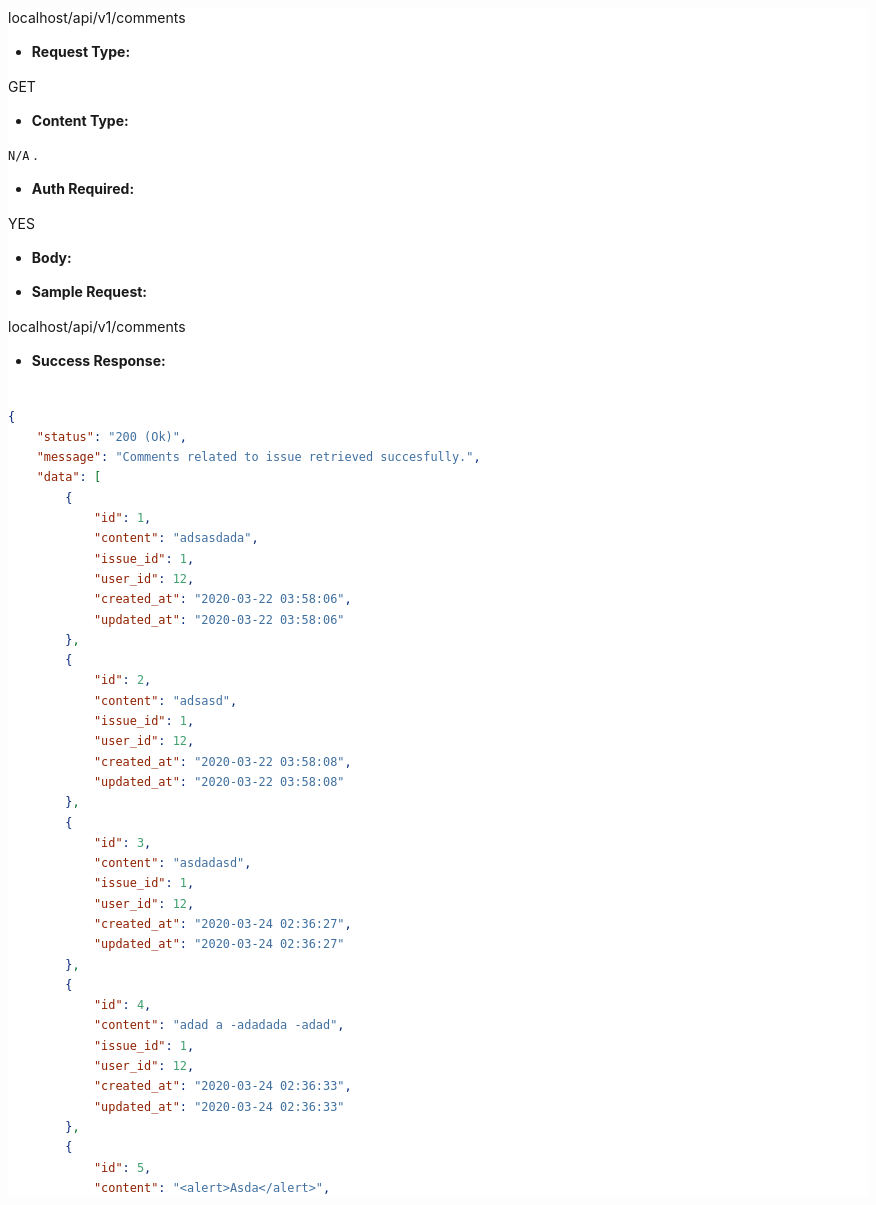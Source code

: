   

localhost/api/v1/comments

*  **Request Type:**

GET

*  **Content Type:**

`N/A` .

*  **Auth Required:**

  

YES

*  **Body:**

  
  

*  **Sample Request:**

  

localhost/api/v1/comments

*  **Success Response:**

  

```json

{
    "status": "200 (Ok)",
    "message": "Comments related to issue retrieved succesfully.",
    "data": [
        {
            "id": 1,
            "content": "adsasdada",
            "issue_id": 1,
            "user_id": 12,
            "created_at": "2020-03-22 03:58:06",
            "updated_at": "2020-03-22 03:58:06"
        },
        {
            "id": 2,
            "content": "adsasd",
            "issue_id": 1,
            "user_id": 12,
            "created_at": "2020-03-22 03:58:08",
            "updated_at": "2020-03-22 03:58:08"
        },
        {
            "id": 3,
            "content": "asdadasd",
            "issue_id": 1,
            "user_id": 12,
            "created_at": "2020-03-24 02:36:27",
            "updated_at": "2020-03-24 02:36:27"
        },
        {
            "id": 4,
            "content": "adad a -adadada -adad",
            "issue_id": 1,
            "user_id": 12,
            "created_at": "2020-03-24 02:36:33",
            "updated_at": "2020-03-24 02:36:33"
        },
        {
            "id": 5,
            "content": "<alert>Asda</alert>",
```